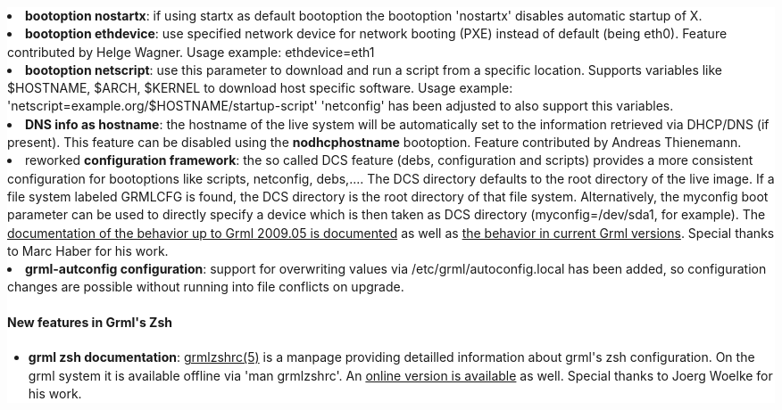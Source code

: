 <li><strong>bootoption nostartx</strong>: if using startx as
default bootoption the bootoption 'nostartx' disables automatic
startup of X.</li>

<li><strong>bootoption ethdevice</strong>: use specified network
device for network booting (PXE) instead of default (being eth0).
Feature contributed by Helge Wagner.
Usage example: ethdevice=eth1</li>

<li><strong>bootoption netscript</strong>: use this parameter to
download and run a script from a specific location. Supports variables
like $HOSTNAME, $ARCH, $KERNEL to download host specific software.
Usage example: 'netscript=example.org/$HOSTNAME/startup-script'
'netconfig' has been adjusted to also support this variables.</li>

<li><strong>DNS info as hostname</strong>: the hostname of the live
system will be automatically set to the information retrieved via
DHCP/DNS (if present). This feature can be disabled using the
<strong>nodhcphostname</strong> bootoption. Feature contributed by
Andreas Thienemann.</li>

<li>reworked <strong>configuration framework</strong>: the so called
DCS feature (debs, configuration and scripts) provides a more
consistent configuration for bootoptions like scripts, netconfig,
debs,.... The DCS directory defaults to the root directory of the live
image. If a file system labeled GRMLCFG is found, the DCS directory is
the root directory of that file system. Alternatively, the myconfig
boot parameter can be used to directly specify a device which is then
taken as DCS directory (myconfig=/dev/sda1, for example). The <a
href="https://git.grml.org/f/grml-autoconfig/doc/grml-autoconfig.200905.txt">
documentation of the behavior up to Grml 2009.05 is documented</a> as
well as <a href="
https://git.grml.org/f/grml-autoconfig/doc/grml-autoconfig.current.txt">the
behavior in current Grml versions</a>. Special thanks to Marc Haber
for his work.</li>

<li><strong>grml-autconfig configuration</strong>: support for
overwriting values via /etc/grml/autoconfig.local has been added, so
configuration changes are possible without running into file conflicts
on upgrade.</li>

</li>

</ul>

<h4>New features in Grml's Zsh</h4>

<ul>

<li><strong>grml zsh documentation</strong>: <a
href="/zsh/#grmlzshrc">grmlzshrc(5)</a> is a manpage providing
detailled information about grml's zsh configuration. On the grml
system it is available offline via 'man grmlzshrc'. An <a
href="http://grml.org/zsh/#grmlzshrc">online version is available</a>
as well. Special thanks to Joerg Woelke for his work.</li>
